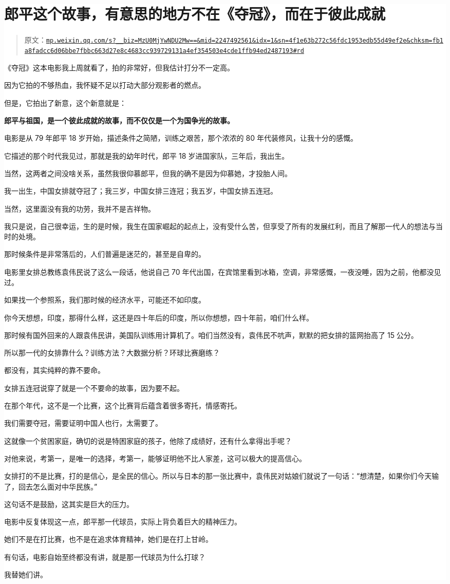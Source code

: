 # 郎平这个故事，有意思的地方不在《夺冠》，而在于彼此成就

> 原文：[`mp.weixin.qq.com/s?__biz=MzU0MjYwNDU2Mw==&mid=2247492561&idx=1&sn=4f1e63b272c56fdc1953edb55d49ef2e&chksm=fb1a8fadcc6d06bbe7fbbc663d27e8c4683cc939729131a4ef354503e4cde1ffb94ed2487193#rd`](http://mp.weixin.qq.com/s?__biz=MzU0MjYwNDU2Mw==&mid=2247492561&idx=1&sn=4f1e63b272c56fdc1953edb55d49ef2e&chksm=fb1a8fadcc6d06bbe7fbbc663d27e8c4683cc939729131a4ef354503e4cde1ffb94ed2487193#rd)

《夺冠》这本电影我上周就看了，拍的非常好，但我估计打分不一定高。

因为它拍的不够热血，我怀疑不足以打动大部分观影者的燃点。

但是，它拍出了新意，这个新意就是：

**郎平与祖国，是一个彼此成就的故事，而不仅仅是一个为国争光的故事。**

电影是从 79 年郎平 18 岁开始，描述条件之简陋，训练之艰苦，那个浓浓的 80 年代装修风，让我十分的感慨。

它描述的那个时代我见过，那就是我的幼年时代，郎平 18 岁进国家队，三年后，我出生。

当然，这两者之间没啥关系，虽然我很仰慕郎平，但我的确不是因为仰慕她，才投胎人间。

我一出生，中国女排就夺冠了；我三岁，中国女排三连冠；我五岁，中国女排五连冠。

当然，这里面没有我的功劳，我并不是吉祥物。

我只是说，自己很幸运，生的是时候，我生在国家崛起的起点上，没有受什么苦，但享受了所有的发展红利，而且了解那一代人的想法与当时的处境。

那时候条件是非常落后的，人们普遍是迷茫的，甚至是自卑的。

电影里女排总教练袁伟民说了这么一段话，他说自己 70 年代出国，在宾馆里看到冰箱，空调，非常感慨，一夜没睡，因为之前，他都没见过。

如果找一个参照系，我们那时候的经济水平，可能还不如印度。

你今天想想，印度，那得什么样，这还是四十年后的印度，所以你想想，四十年前，咱们什么样。

那时候有国外回来的人跟袁伟民讲，美国队训练用计算机了。咱们当然没有，袁伟民不吭声，默默的把女排的篮网抬高了 15 公分。

所以那一代的女排靠什么？训练方法？大数据分析？环球比赛磨练？

都没有，其实纯粹的靠不要命。

女排五连冠说穿了就是一个不要命的故事，因为要不起。

在那个年代，这不是一个比赛，这个比赛背后蕴含着很多寄托，情感寄托。

我们需要夺冠，需要证明中国人也行，太需要了。

这就像一个贫困家庭，确切的说是特困家庭的孩子，他除了成绩好，还有什么拿得出手呢？

对他来说，考第一，是唯一的选择，考第一，能够证明他不比人家差，这可以极大的提高信心。

女排打的不是比赛，打的是信心，是全民的信心。所以与日本的那一张比赛中，袁伟民对姑娘们就说了一句话：“想清楚，如果你们今天输了，回去怎么面对中华民族。”

这句话不是鼓励，这其实是巨大的压力。

电影中反复体现这一点，郎平那一代球员，实际上背负着巨大的精神压力。

她们不是在打比赛，也不是在追求体育精神，她们是在打上甘岭。

有句话，电影自始至终都没有讲，就是那一代球员为什么打球？

我替她们讲。
